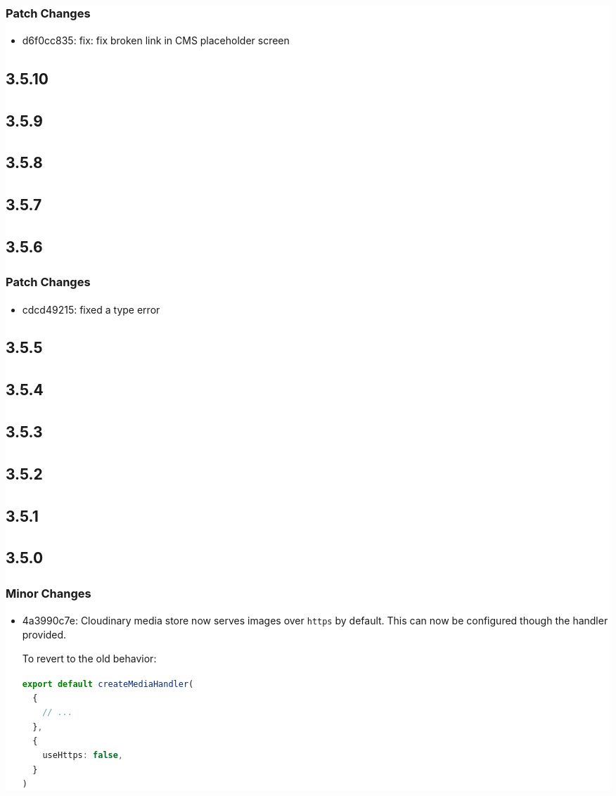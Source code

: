 ### Patch Changes

- d6f0cc835: fix: fix broken link in CMS placeholder screen

## 3.5.10

## 3.5.9

## 3.5.8

## 3.5.7

## 3.5.6

### Patch Changes

- cdcd49215: fixed a type error

## 3.5.5

## 3.5.4

## 3.5.3

## 3.5.2

## 3.5.1

## 3.5.0

### Minor Changes

- 4a3990c7e: Cloudinary media store now serves images over `https` by default. This can now be configured though the handler provided.

  To revert to the old behavior:

  ```ts
  export default createMediaHandler(
    {
      // ...
    },
    {
      useHttps: false,
    }
  )
  ```
